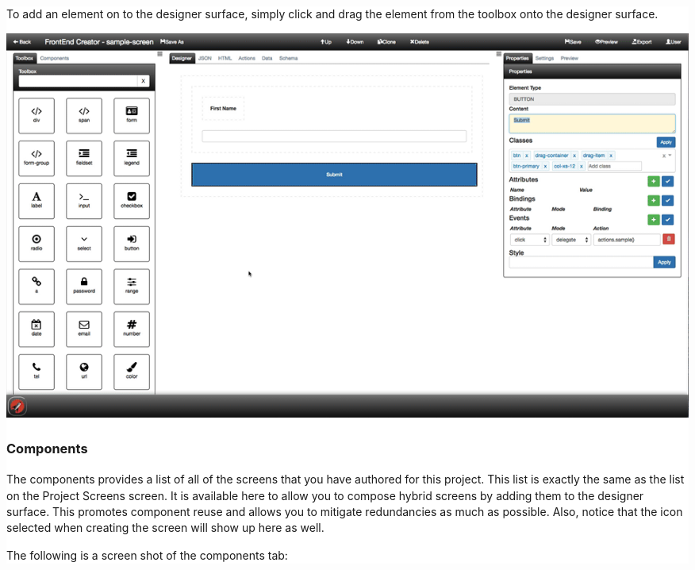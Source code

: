 To add an element on to the designer surface, simply click and drag the element from the toolbox onto the designer surface.

![Designer toolbox](images/designer-drag-drop.gif)

### Components

The components provides a list of all of the screens that you have authored for this project. This list is exactly the same as the list on the Project Screens screen. It is available here to allow you to compose hybrid screens by adding them to the designer surface. This promotes component reuse and allows you to mitigate redundancies as much as possible. Also, notice that the icon selected when creating the screen will show up here as well.

The following is a screen shot of the components tab:
